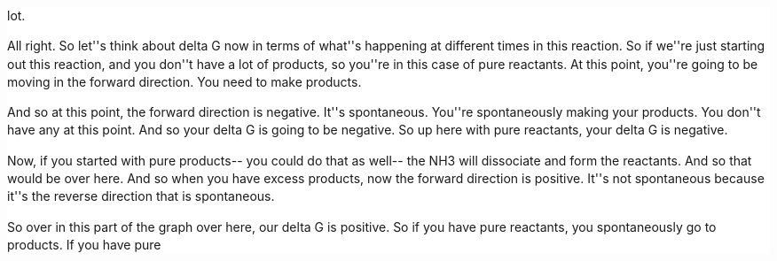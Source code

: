   <span m="596330">lot.</span></p><p><span m="597260">All</span> <span m="597320">right.</span>
  <span m="597470">So</span> <span m="597560">let''s</span> <span m="597770">think</span>
  <span m="597980">about</span> <span m="598220">delta</span> <span m="598610">G</span>
  <span m="599060">now</span> <span m="599900">in</span> <span m="600020">terms</span>
  <span m="600350">of</span> <span m="600440">what''s</span> <span m="600650">happening</span>
  <span m="601130">at</span> <span m="601190">different</span> <span m="601460">times</span>
  <span m="601880">in</span> <span m="601970">this</span> <span m="602120">reaction.</span>
  <span m="603690">So</span> <span m="603770">if</span> <span m="603890">we''re</span>
  <span m="603980">just</span> <span m="604190">starting</span> <span m="604760">out</span>
  <span m="605210">this</span> <span m="605480">reaction,</span> <span m="606560">and</span>
  <span m="606650">you</span> <span m="606740">don''t</span> <span m="606980">have</span>
  <span m="607160">a</span> <span m="607190">lot</span> <span m="607400">of</span>
  <span m="607460">products,</span> <span m="608120">so</span> <span m="608410">you''re</span>
  <span m="608680">in</span> <span m="608780">this</span> <span m="608930">case</span>
  <span m="609230">of</span> <span m="609320">pure</span> <span m="609680">reactants.</span>
  <span m="611210">At</span> <span m="611390">this</span> <span m="611630">point,</span>
  <span m="612110">you''re</span> <span m="612230">going</span> <span m="612350">to</span>
  <span m="612410">be</span> <span m="612530">moving</span> <span m="612860">in</span>
  <span m="612940">the</span> <span m="613000">forward</span> <span m="613280">direction.</span>
  <span m="613760">You</span> <span m="613820">need</span> <span m="613940">to</span>
  <span m="614060">make</span> <span m="614420">products.</span></p><p><span m="615830">And</span>
  <span m="616010">so</span> <span m="616250">at</span> <span m="616370">this</span>
  <span m="616580">point,</span> <span m="616880">the</span> <span m="616970">forward</span>
  <span m="617330">direction</span> <span m="617840">is</span> <span m="617960">negative.</span>
  <span m="618440">It''s</span> <span m="618560">spontaneous.</span> <span m="619490">You''re</span>
  <span m="619580">spontaneously</span> <span m="620480">making</span> <span m="620840">your</span>
  <span m="620930">products.</span> <span m="621380">You</span> <span m="621470">don''t</span>
  <span m="621710">have</span> <span m="621950">any</span> <span m="622340">at</span>
  <span m="622490">this</span> <span m="622700">point.</span> <span m="623630">And</span>
  <span m="623750">so</span> <span m="623930">your</span> <span m="624080">delta</span>
  <span m="624500">G</span> <span m="624730">is</span> <span m="624890">going</span>
  <span m="625010">to</span> <span m="625100">be</span> <span m="625220">negative.</span>
  <span m="626100">So</span> <span m="626270">up</span> <span m="626490">here</span>
  <span m="626840">with</span> <span m="627050">pure</span> <span m="627320">reactants,</span>
  <span m="627980">your</span> <span m="628100">delta</span> <span m="628490">G</span>
  <span m="628850">is</span> <span m="629000">negative.</span></p><p><span m="630300">Now,</span>
  <span m="630530">if</span> <span m="630620">you</span> <span m="630740">started</span>
  <span m="631190">with</span> <span m="631370">pure</span> <span m="631580">products--</span>
  <span m="632090">you</span> <span m="632180">could</span> <span m="632300">do</span>
  <span m="632480">that</span> <span m="632660">as</span> <span m="632810">well--</span>
  <span m="633410">the</span> <span m="633660">NH3</span> <span m="634160">will</span>
  <span m="634310">dissociate</span> <span m="635510">and</span> <span m="635690">form</span>
  <span m="636350">the</span> <span m="636470">reactants.</span> <span m="638010">And</span>
  <span m="638030">so</span> <span m="638180">that</span> <span m="638390">would</span>
  <span m="638510">be</span> <span m="639250">over</span> <span m="639580">here.</span>
  <span m="640700">And</span> <span m="640880">so</span> <span m="641120">when</span>
  <span m="641270">you</span> <span m="641360">have</span> <span m="641630">excess</span>
  <span m="642140">products,</span> <span m="643670">now</span> <span m="644000">the</span>
  <span m="644120">forward</span> <span m="644540">direction</span> <span m="645530">is</span>
  <span m="645650">positive.</span> <span m="646280">It''s</span> <span m="646400">not</span>
  <span m="646700">spontaneous</span> <span m="647810">because</span> <span m="648110">it''s</span>
  <span m="648290">the</span> <span m="648380">reverse</span> <span m="648950">direction</span>
  <span m="649460">that</span> <span m="649610">is</span> <span m="649790">spontaneous.</span></p><p><span
  m="651140">So</span> <span m="651350">over</span> <span m="651650">in</span> <span
  m="651770">this</span> <span m="652010">part</span> <span m="652340">of</span> <span
  m="652430">the</span> <span m="652640">graph</span> <span m="653060">over</span>
  <span m="653300">here,</span> <span m="654020">our</span> <span m="654140">delta</span>
  <span m="654530">G</span> <span m="654890">is</span> <span m="655070">positive.</span>
  <span m="656850">So</span> <span m="656930">if</span> <span m="657050">you</span>
  <span m="657130">have</span> <span m="657200">pure</span> <span m="657560">reactants,</span>
  <span m="658280">you</span> <span m="658400">spontaneously</span> <span m="659390">go</span>
  <span m="659570">to</span> <span m="659660">products.</span> <span m="660290">If</span>
  <span m="660470">you</span> <span m="660560">have</span> <span m="660860">pure</span>